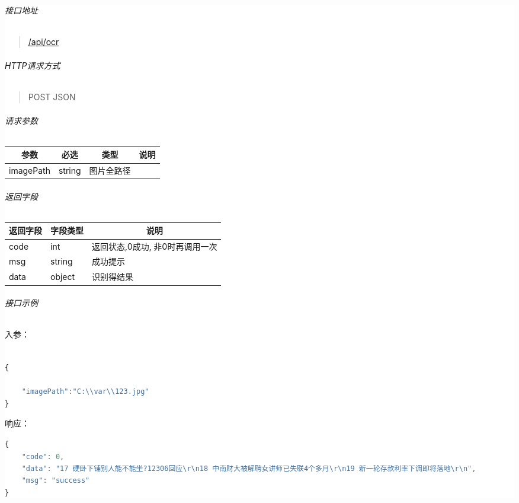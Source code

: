 ###### 接口地址
> [/api/ocr](/api/ocr)

###### HTTP请求方式
> POST  JSON

###### 请求参数
|参数|必选|类型|说明|
|---|---|---|---|
|imagePath|string|图片全路径|


###### 返回字段
|返回字段|字段类型|说明                              |
|---|---|---|
|code|int|返回状态,0成功, 非0时再调用一次|
|msg|string|成功提示|
|data|object|识别得结果|

###### 接口示例

入参：
``` javascript

{
   
    "imagePath":"C:\\var\\123.jpg"
}
```
响应：
``` javascript
{
    "code": 0,
    "data": "17 硬卧下铺别人能不能坐?12306回应\r\n18 中南财大被解聘女讲师已失联4个多月\r\n19 新一轮存款利率下调即将落地\r\n",
    "msg": "success"
}
```